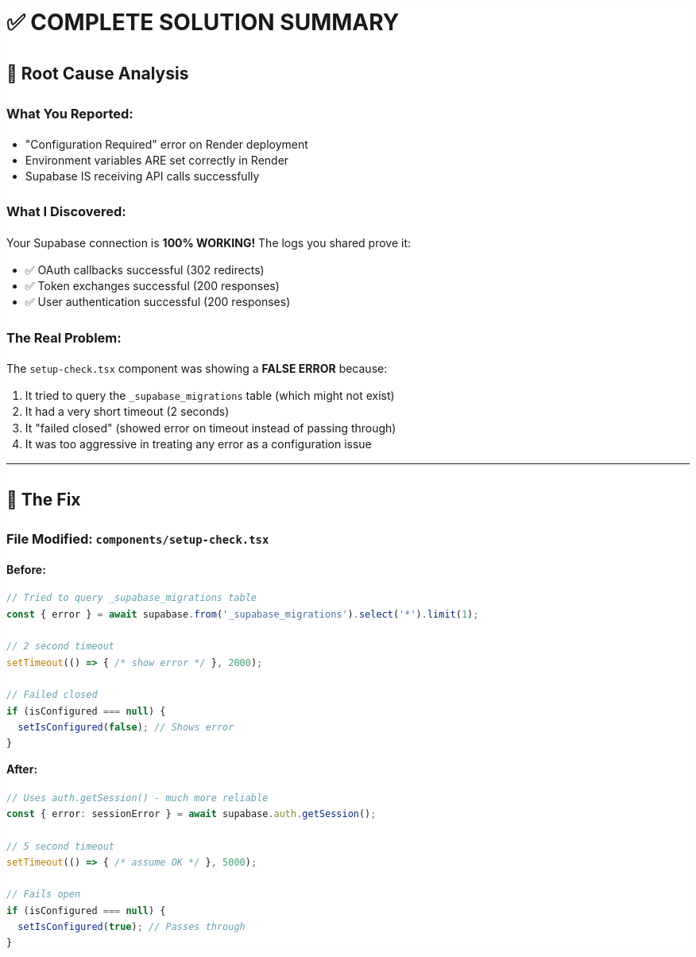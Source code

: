 # ✅ COMPLETE SOLUTION SUMMARY

## 🎯 Root Cause Analysis

### What You Reported:
- "Configuration Required" error on Render deployment
- Environment variables ARE set correctly in Render
- Supabase IS receiving API calls successfully

### What I Discovered:
Your Supabase connection is **100% WORKING!** The logs you shared prove it:
- ✅ OAuth callbacks successful (302 redirects)
- ✅ Token exchanges successful (200 responses)
- ✅ User authentication successful (200 responses)

### The Real Problem:
The `setup-check.tsx` component was showing a **FALSE ERROR** because:
1. It tried to query the `_supabase_migrations` table (which might not exist)
2. It had a very short timeout (2 seconds)
3. It "failed closed" (showed error on timeout instead of passing through)
4. It was too aggressive in treating any error as a configuration issue

---

## 🔧 The Fix

### File Modified: `components/setup-check.tsx`

**Before:**
```typescript
// Tried to query _supabase_migrations table
const { error } = await supabase.from('_supabase_migrations').select('*').limit(1);

// 2 second timeout
setTimeout(() => { /* show error */ }, 2000);

// Failed closed
if (isConfigured === null) {
  setIsConfigured(false); // Shows error
}
```

**After:**
```typescript
// Uses auth.getSession() - much more reliable
const { error: sessionError } = await supabase.auth.getSession();

// 5 second timeout
setTimeout(() => { /* assume OK */ }, 5000);

// Fails open
if (isConfigured === null) {
  setIsConfigured(true); // Passes through
}
```
